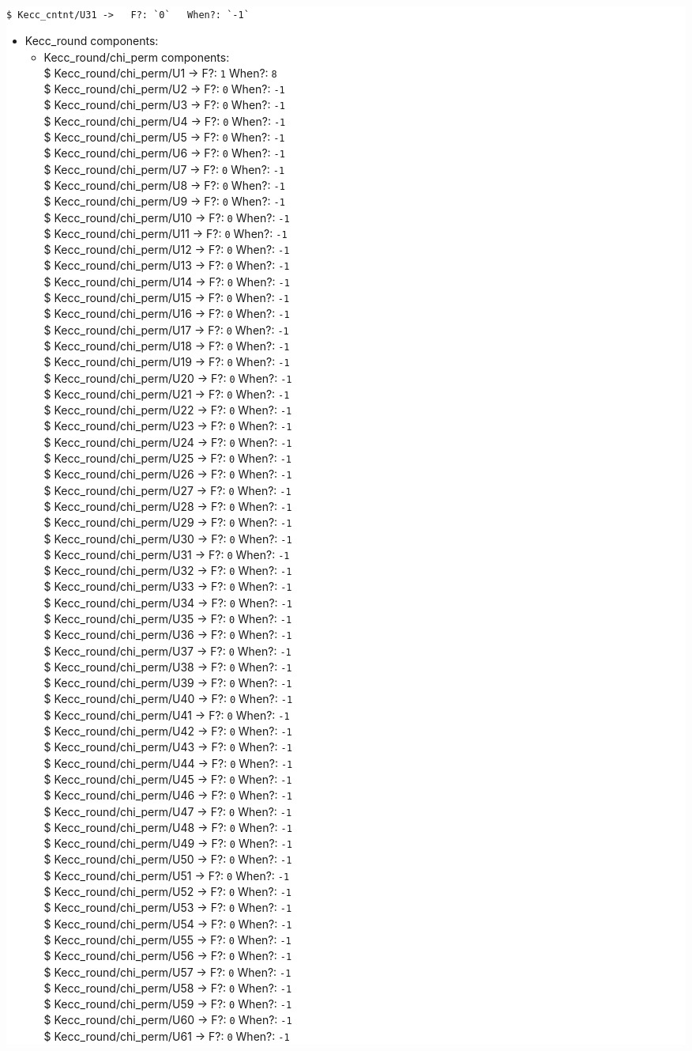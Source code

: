     $ Kecc_cntnt/U31 ->   F?: `0`   When?: `-1`  
  * Kecc_round components:  
    * Kecc_round/chi_perm components:  
      $ Kecc_round/chi_perm/U1 ->   F?: `1`   When?: `8`  
      $ Kecc_round/chi_perm/U2 ->   F?: `0`   When?: `-1`  
      $ Kecc_round/chi_perm/U3 ->   F?: `0`   When?: `-1`  
      $ Kecc_round/chi_perm/U4 ->   F?: `0`   When?: `-1`  
      $ Kecc_round/chi_perm/U5 ->   F?: `0`   When?: `-1`  
      $ Kecc_round/chi_perm/U6 ->   F?: `0`   When?: `-1`  
      $ Kecc_round/chi_perm/U7 ->   F?: `0`   When?: `-1`  
      $ Kecc_round/chi_perm/U8 ->   F?: `0`   When?: `-1`  
      $ Kecc_round/chi_perm/U9 ->   F?: `0`   When?: `-1`  
      $ Kecc_round/chi_perm/U10 ->   F?: `0`   When?: `-1`  
      $ Kecc_round/chi_perm/U11 ->   F?: `0`   When?: `-1`  
      $ Kecc_round/chi_perm/U12 ->   F?: `0`   When?: `-1`  
      $ Kecc_round/chi_perm/U13 ->   F?: `0`   When?: `-1`  
      $ Kecc_round/chi_perm/U14 ->   F?: `0`   When?: `-1`  
      $ Kecc_round/chi_perm/U15 ->   F?: `0`   When?: `-1`  
      $ Kecc_round/chi_perm/U16 ->   F?: `0`   When?: `-1`  
      $ Kecc_round/chi_perm/U17 ->   F?: `0`   When?: `-1`  
      $ Kecc_round/chi_perm/U18 ->   F?: `0`   When?: `-1`  
      $ Kecc_round/chi_perm/U19 ->   F?: `0`   When?: `-1`  
      $ Kecc_round/chi_perm/U20 ->   F?: `0`   When?: `-1`  
      $ Kecc_round/chi_perm/U21 ->   F?: `0`   When?: `-1`  
      $ Kecc_round/chi_perm/U22 ->   F?: `0`   When?: `-1`  
      $ Kecc_round/chi_perm/U23 ->   F?: `0`   When?: `-1`  
      $ Kecc_round/chi_perm/U24 ->   F?: `0`   When?: `-1`  
      $ Kecc_round/chi_perm/U25 ->   F?: `0`   When?: `-1`  
      $ Kecc_round/chi_perm/U26 ->   F?: `0`   When?: `-1`  
      $ Kecc_round/chi_perm/U27 ->   F?: `0`   When?: `-1`  
      $ Kecc_round/chi_perm/U28 ->   F?: `0`   When?: `-1`  
      $ Kecc_round/chi_perm/U29 ->   F?: `0`   When?: `-1`  
      $ Kecc_round/chi_perm/U30 ->   F?: `0`   When?: `-1`  
      $ Kecc_round/chi_perm/U31 ->   F?: `0`   When?: `-1`  
      $ Kecc_round/chi_perm/U32 ->   F?: `0`   When?: `-1`  
      $ Kecc_round/chi_perm/U33 ->   F?: `0`   When?: `-1`  
      $ Kecc_round/chi_perm/U34 ->   F?: `0`   When?: `-1`  
      $ Kecc_round/chi_perm/U35 ->   F?: `0`   When?: `-1`  
      $ Kecc_round/chi_perm/U36 ->   F?: `0`   When?: `-1`  
      $ Kecc_round/chi_perm/U37 ->   F?: `0`   When?: `-1`  
      $ Kecc_round/chi_perm/U38 ->   F?: `0`   When?: `-1`  
      $ Kecc_round/chi_perm/U39 ->   F?: `0`   When?: `-1`  
      $ Kecc_round/chi_perm/U40 ->   F?: `0`   When?: `-1`  
      $ Kecc_round/chi_perm/U41 ->   F?: `0`   When?: `-1`  
      $ Kecc_round/chi_perm/U42 ->   F?: `0`   When?: `-1`  
      $ Kecc_round/chi_perm/U43 ->   F?: `0`   When?: `-1`  
      $ Kecc_round/chi_perm/U44 ->   F?: `0`   When?: `-1`  
      $ Kecc_round/chi_perm/U45 ->   F?: `0`   When?: `-1`  
      $ Kecc_round/chi_perm/U46 ->   F?: `0`   When?: `-1`  
      $ Kecc_round/chi_perm/U47 ->   F?: `0`   When?: `-1`  
      $ Kecc_round/chi_perm/U48 ->   F?: `0`   When?: `-1`  
      $ Kecc_round/chi_perm/U49 ->   F?: `0`   When?: `-1`  
      $ Kecc_round/chi_perm/U50 ->   F?: `0`   When?: `-1`  
      $ Kecc_round/chi_perm/U51 ->   F?: `0`   When?: `-1`  
      $ Kecc_round/chi_perm/U52 ->   F?: `0`   When?: `-1`  
      $ Kecc_round/chi_perm/U53 ->   F?: `0`   When?: `-1`  
      $ Kecc_round/chi_perm/U54 ->   F?: `0`   When?: `-1`  
      $ Kecc_round/chi_perm/U55 ->   F?: `0`   When?: `-1`  
      $ Kecc_round/chi_perm/U56 ->   F?: `0`   When?: `-1`  
      $ Kecc_round/chi_perm/U57 ->   F?: `0`   When?: `-1`  
      $ Kecc_round/chi_perm/U58 ->   F?: `0`   When?: `-1`  
      $ Kecc_round/chi_perm/U59 ->   F?: `0`   When?: `-1`  
      $ Kecc_round/chi_perm/U60 ->   F?: `0`   When?: `-1`  
      $ Kecc_round/chi_perm/U61 ->   F?: `0`   When?: `-1`  